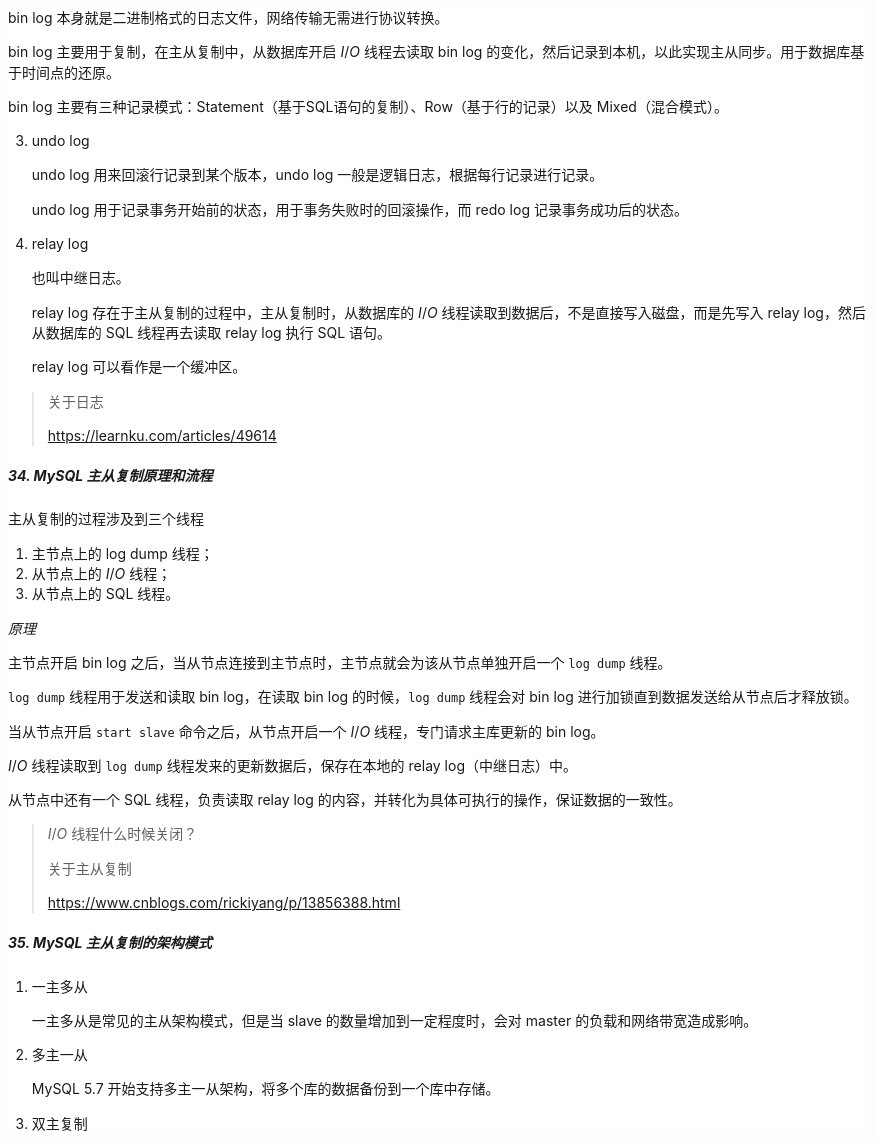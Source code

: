   bin log 本身就是二进制格式的日志文件，网络传输无需进行协议转换。

   bin log 主要用于复制，在主从复制中，从数据库开启 $I/O$ 线程去读取 bin log 的变化，然后记录到本机，以此实现主从同步。用于数据库基于时间点的还原。

   bin log 主要有三种记录模式：Statement（基于SQL语句的复制）、Row（基于行的记录）以及 Mixed（混合模式）。

3. undo log

   undo log 用来回滚行记录到某个版本，undo log 一般是逻辑日志，根据每行记录进行记录。

   undo log 用于记录事务开始前的状态，用于事务失败时的回滚操作，而 redo log 记录事务成功后的状态。

4. relay log

   也叫中继日志。

   relay log 存在于主从复制的过程中，主从复制时，从数据库的 $I/O$ 线程读取到数据后，不是直接写入磁盘，而是先写入 relay log，然后从数据库的 SQL 线程再去读取 relay log 执行 SQL 语句。

   relay log 可以看作是一个缓冲区。

> 关于日志
>
> https://learnku.com/articles/49614

##### 34. MySQL 主从复制原理和流程

主从复制的过程涉及到三个线程

1. 主节点上的 log dump 线程；
2. 从节点上的 $I/O$ 线程；
3. 从节点上的 SQL 线程。

*原理*

主节点开启 bin log 之后，当从节点连接到主节点时，主节点就会为该从节点单独开启一个 `log dump` 线程。

`log dump` 线程用于发送和读取 bin log，在读取 bin log 的时候，`log dump` 线程会对 bin log 进行加锁直到数据发送给从节点后才释放锁。

当从节点开启 `start slave` 命令之后，从节点开启一个 $I/O$ 线程，专门请求主库更新的 bin log。

$I/O$ 线程读取到 `log dump` 线程发来的更新数据后，保存在本地的  relay log（中继日志）中。

从节点中还有一个 SQL 线程，负责读取 relay log 的内容，并转化为具体可执行的操作，保证数据的一致性。

> $I/O$ 线程什么时候关闭？
>
> 关于主从复制
>
> https://www.cnblogs.com/rickiyang/p/13856388.html

##### 35. MySQL 主从复制的架构模式

1. 一主多从

   一主多从是常见的主从架构模式，但是当 slave 的数量增加到一定程度时，会对 master 的负载和网络带宽造成影响。

2. 多主一从

   MySQL 5.7 开始支持多主一从架构，将多个库的数据备份到一个库中存储。

3. 双主复制
